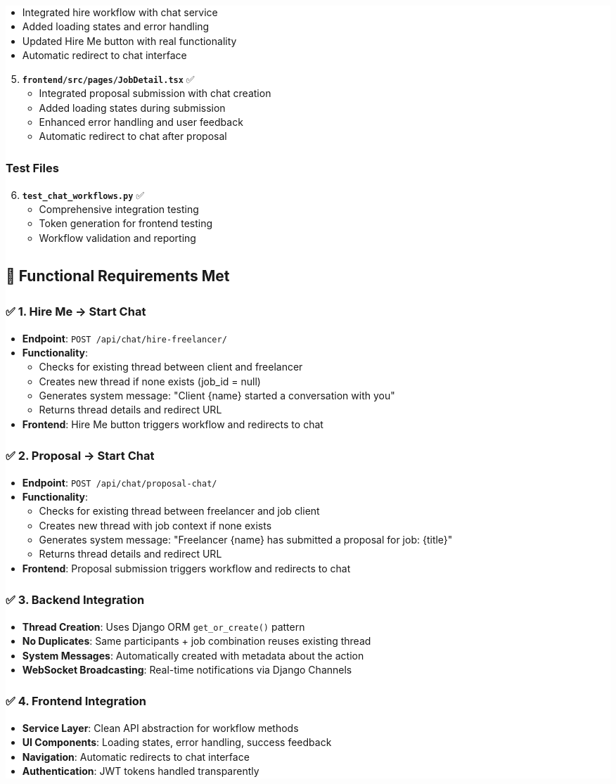    - Integrated hire workflow with chat service
   - Added loading states and error handling
   - Updated Hire Me button with real functionality
   - Automatic redirect to chat interface

5. **`frontend/src/pages/JobDetail.tsx`** ✅
   - Integrated proposal submission with chat creation
   - Added loading states during submission
   - Enhanced error handling and user feedback
   - Automatic redirect to chat after proposal

### Test Files

6. **`test_chat_workflows.py`** ✅
   - Comprehensive integration testing
   - Token generation for frontend testing
   - Workflow validation and reporting

## 🎯 Functional Requirements Met

### ✅ 1. Hire Me → Start Chat

- **Endpoint**: `POST /api/chat/hire-freelancer/`
- **Functionality**:
  - Checks for existing thread between client and freelancer
  - Creates new thread if none exists (job_id = null)
  - Generates system message: "Client {name} started a conversation with you"
  - Returns thread details and redirect URL
- **Frontend**: Hire Me button triggers workflow and redirects to chat

### ✅ 2. Proposal → Start Chat

- **Endpoint**: `POST /api/chat/proposal-chat/`
- **Functionality**:
  - Checks for existing thread between freelancer and job client
  - Creates new thread with job context if none exists
  - Generates system message: "Freelancer {name} has submitted a proposal for job: {title}"
  - Returns thread details and redirect URL
- **Frontend**: Proposal submission triggers workflow and redirects to chat

### ✅ 3. Backend Integration

- **Thread Creation**: Uses Django ORM `get_or_create()` pattern
- **No Duplicates**: Same participants + job combination reuses existing thread
- **System Messages**: Automatically created with metadata about the action
- **WebSocket Broadcasting**: Real-time notifications via Django Channels

### ✅ 4. Frontend Integration

- **Service Layer**: Clean API abstraction for workflow methods
- **UI Components**: Loading states, error handling, success feedback
- **Navigation**: Automatic redirects to chat interface
- **Authentication**: JWT tokens handled transparently

